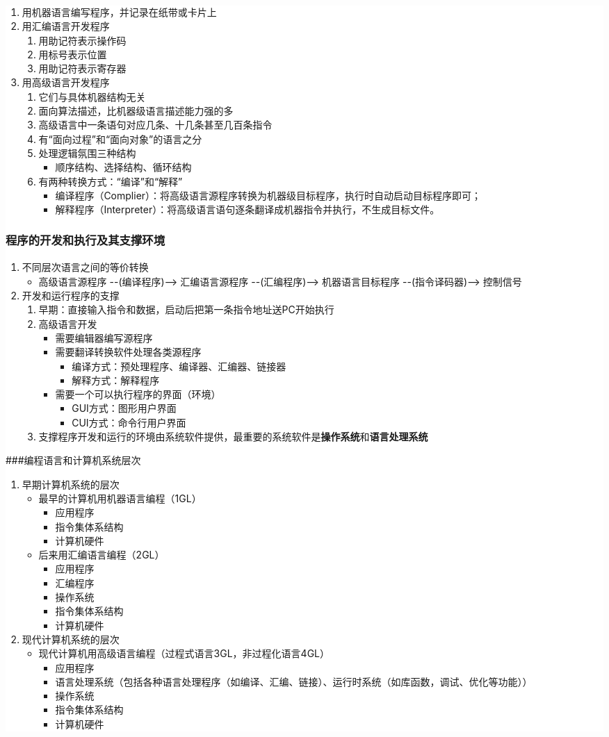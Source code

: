 1. 用机器语言编写程序，并记录在纸带或卡片上
2. 用汇编语言开发程序
   1. 用助记符表示操作码
   2. 用标号表示位置
   3. 用助记符表示寄存器
3. 用高级语言开发程序
   1. 它们与具体机器结构无关
   2. 面向算法描述，比机器级语言描述能力强的多
   3. 高级语言中一条语句对应几条、十几条甚至几百条指令
   4. 有“面向过程”和“面向对象”的语言之分
   5. 处理逻辑氛围三种结构
      - 顺序结构、选择结构、循环结构
   6. 有两种转换方式：“编译”和“解释”
      - 编译程序（Complier）：将高级语言源程序转换为机器级目标程序，执行时自动启动目标程序即可；
      - 解释程序（Interpreter）：将高级语言语句逐条翻译成机器指令并执行，不生成目标文件。

### 程序的开发和执行及其支撑环境

1. 不同层次语言之间的等价转换
   - 高级语言源程序 --(编译程序)--> 汇编语言源程序 --(汇编程序)--> 机器语言目标程序 --(指令译码器)--> 控制信号
2. 开发和运行程序的支撑
   1. 早期：直接输入指令和数据，启动后把第一条指令地址送PC开始执行
   2. 高级语言开发
      - 需要编辑器编写源程序
      - 需要翻译转换软件处理各类源程序
        - 编译方式：预处理程序、编译器、汇编器、链接器
        - 解释方式：解释程序
      - 需要一个可以执行程序的界面（环境）
        - GUI方式：图形用户界面
        - CUI方式：命令行用户界面
   3. 支撑程序开发和运行的环境由系统软件提供，最重要的系统软件是**操作系统**和**语言处理系统**

###编程语言和计算机系统层次

1. 早期计算机系统的层次
   - 最早的计算机用机器语言编程（1GL）
     - 应用程序
     - 指令集体系结构
     - 计算机硬件
   - 后来用汇编语言编程（2GL）
     - 应用程序
     - 汇编程序
     - 操作系统
     - 指令集体系结构
     - 计算机硬件
2. 现代计算机系统的层次
   - 现代计算机用高级语言编程（过程式语言3GL，非过程化语言4GL）
     - 应用程序
     - 语言处理系统（包括各种语言处理程序（如编译、汇编、链接）、运行时系统（如库函数，调试、优化等功能））
     - 操作系统
     - 指令集体系结构
     - 计算机硬件
